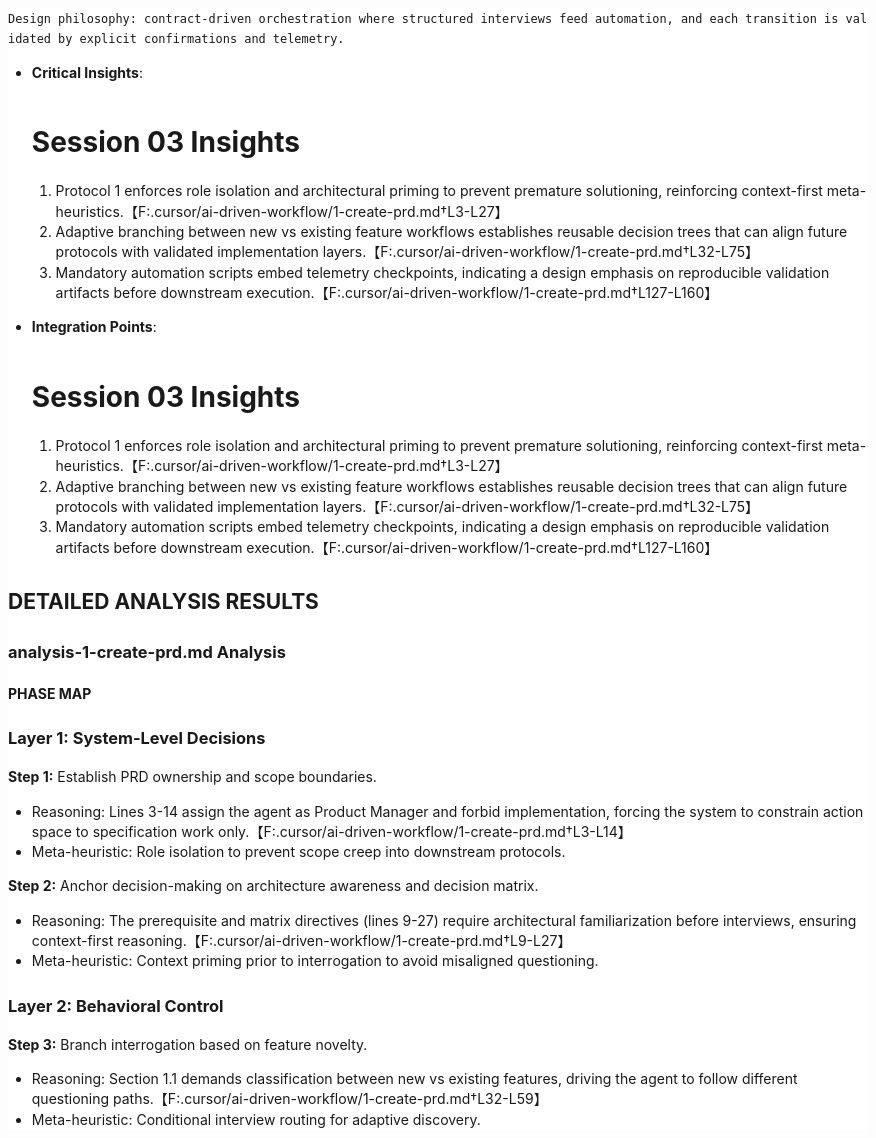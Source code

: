    Design philosophy: contract-driven orchestration where structured interviews feed automation, and each transition is validated by explicit confirmations and telemetry.
- **Critical Insights**:
  # Session 03 Insights
  
  1. Protocol 1 enforces role isolation and architectural priming to prevent premature solutioning, reinforcing context-first meta-heuristics.【F:.cursor/ai-driven-workflow/1-create-prd.md†L3-L27】
  2. Adaptive branching between new vs existing feature workflows establishes reusable decision trees that can align future protocols with validated implementation layers.【F:.cursor/ai-driven-workflow/1-create-prd.md†L32-L75】
  3. Mandatory automation scripts embed telemetry checkpoints, indicating a design emphasis on reproducible validation artifacts before downstream execution.【F:.cursor/ai-driven-workflow/1-create-prd.md†L127-L160】
- **Integration Points**:
  # Session 03 Insights
  
  1. Protocol 1 enforces role isolation and architectural priming to prevent premature solutioning, reinforcing context-first meta-heuristics.【F:.cursor/ai-driven-workflow/1-create-prd.md†L3-L27】
  2. Adaptive branching between new vs existing feature workflows establishes reusable decision trees that can align future protocols with validated implementation layers.【F:.cursor/ai-driven-workflow/1-create-prd.md†L32-L75】
  3. Mandatory automation scripts embed telemetry checkpoints, indicating a design emphasis on reproducible validation artifacts before downstream execution.【F:.cursor/ai-driven-workflow/1-create-prd.md†L127-L160】

## DETAILED ANALYSIS RESULTS

### analysis-1-create-prd.md Analysis
#### PHASE MAP
### Layer 1: System-Level Decisions
**Step 1:** Establish PRD ownership and scope boundaries.
- Reasoning: Lines 3-14 assign the agent as Product Manager and forbid implementation, forcing the system to constrain action space to specification work only.【F:.cursor/ai-driven-workflow/1-create-prd.md†L3-L14】
- Meta-heuristic: Role isolation to prevent scope creep into downstream protocols.

**Step 2:** Anchor decision-making on architecture awareness and decision matrix.
- Reasoning: The prerequisite and matrix directives (lines 9-27) require architectural familiarization before interviews, ensuring context-first reasoning.【F:.cursor/ai-driven-workflow/1-create-prd.md†L9-L27】
- Meta-heuristic: Context priming prior to interrogation to avoid misaligned questioning.

### Layer 2: Behavioral Control
**Step 3:** Branch interrogation based on feature novelty.
- Reasoning: Section 1.1 demands classification between new vs existing features, driving the agent to follow different questioning paths.【F:.cursor/ai-driven-workflow/1-create-prd.md†L32-L59】
- Meta-heuristic: Conditional interview routing for adaptive discovery.
